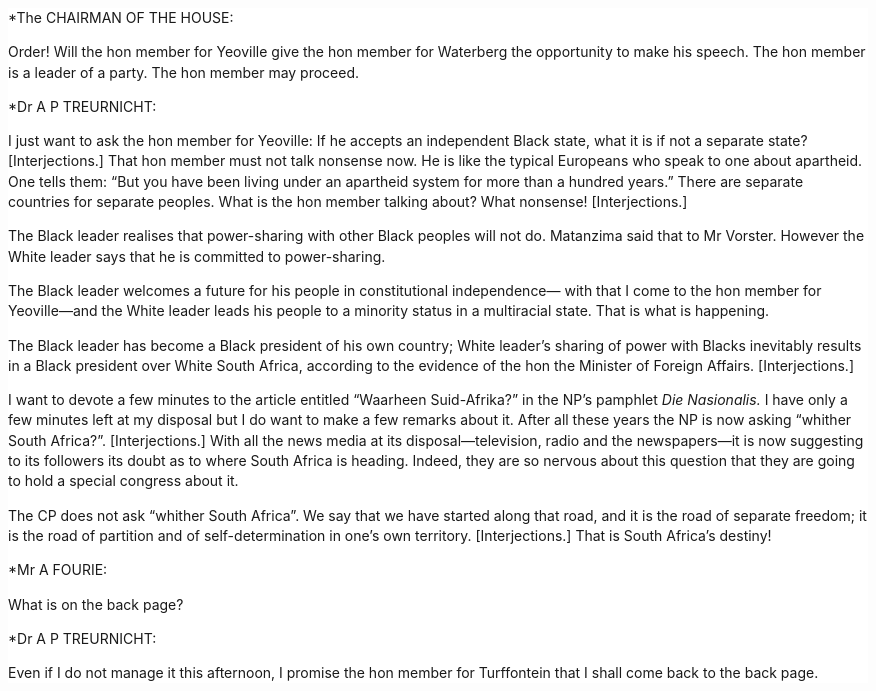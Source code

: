 <speech by="#chairman_of_the_house">

<from>*The <person refersTo="hansard_za">CHAIRMAN OF THE HOUSE</person>:</from>

<p>Order! Will the hon member for Yeoville give the hon member for Waterberg the opportunity to make his speech. The hon member is a leader of a party. The hon member may proceed.</p>

</speech>

<speech by="#treurnicht">

<from>*Dr <person refersTo="hansard_za">A P TREURNICHT</person>:</from>

<p>I just want to ask the hon member for Yeoville: If he accepts an independent Black state, what it is if not a separate state? [Interjections.] That hon member must not talk nonsense now. He is like the typical Europeans who speak to one about apartheid. One tells them: &#x201C;But you have been living under an apartheid system for more than a hundred years.&#x201D; There are separate countries for separate peoples. What is the hon member talking about? What nonsense! [Interjections.]</p>

<p>The Black leader realises that power-sharing with other Black peoples will not do. Matanzima said that to Mr Vorster. However the White leader says that he is committed to power-sharing.</p>

<p>The Black leader welcomes a future for his people in constitutional independence&#x2014; with that I come to the hon member for Yeoville&#x2014;and the White leader leads his people to a minority status in a multiracial <span class="col_2919-2920" refersTo="page_0331"/>state. That is what is happening.</p>

<p>The Black leader has become a Black president of his own country; White leader&#x2019;s sharing of power with Blacks inevitably results in a Black president over White South Africa, according to the evidence of the hon the Minister of Foreign Affairs. [Interjections.]</p>

<p>I want to devote a few minutes to the article entitled &#x201C;Waarheen Suid-Afrika?&#x201D; in the NP&#x2019;s pamphlet <i>Die Nasionalis.</i> I have only a few minutes left at my disposal but I do want to make a few remarks about it. After all these years the NP is now asking &#x201C;whither South Africa?&#x201D;. [Interjections.] With all the news media at its disposal&#x2014;television, radio and the newspapers&#x2014;it is now suggesting to its followers its doubt as to where South Africa is heading. Indeed, they are so nervous about this question that they are going to hold a special congress about it.</p>

<p>The CP does not ask &#x201C;whither South Africa&#x201D;. We say that we have started along that road, and it is the road of separate freedom; it is the road of partition and of self-determination in one&#x2019;s own territory. [Interjections.] That is South Africa&#x2019;s destiny!</p>

</speech>

<speech by="#fourie">

<from>*Mr <person refersTo="hansard_za">A FOURIE</person>:</from>

<p>What is on the back page?</p>

</speech>

<speech by="#treurnicht">

<from>*Dr <person refersTo="hansard_za">A P TREURNICHT</person>:</from>

<p>Even if I do not manage it this afternoon, I promise the hon member for Turffontein that I shall come back to the back page.</p>
